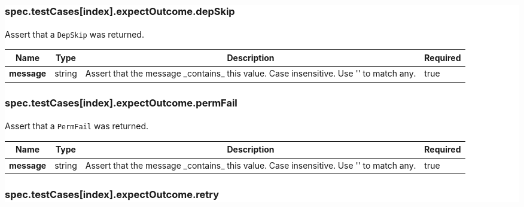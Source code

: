 ### spec.testCases[index].expectOutcome.depSkip

Assert that a `DepSkip` was returned.

<table>
    <thead>
        <tr>
            <th>Name</th>
            <th>Type</th>
            <th>Description</th>
            <th>Required</th>
        </tr>
    </thead>
    <tbody><tr>
        <td><b>message</b></td>
        <td>string</td>
        <td>
          Assert that the message _contains_ this
value. Case insensitive. Use '' to match any.
<br/>
        </td>
        <td>true</td>
      </tr></tbody>
</table>

### spec.testCases[index].expectOutcome.permFail

Assert that a `PermFail` was returned.

<table>
    <thead>
        <tr>
            <th>Name</th>
            <th>Type</th>
            <th>Description</th>
            <th>Required</th>
        </tr>
    </thead>
    <tbody><tr>
        <td><b>message</b></td>
        <td>string</td>
        <td>
          Assert that the message _contains_ this
value. Case insensitive. Use '' to match any.
<br/>
        </td>
        <td>true</td>
      </tr></tbody>
</table>

### spec.testCases[index].expectOutcome.retry
